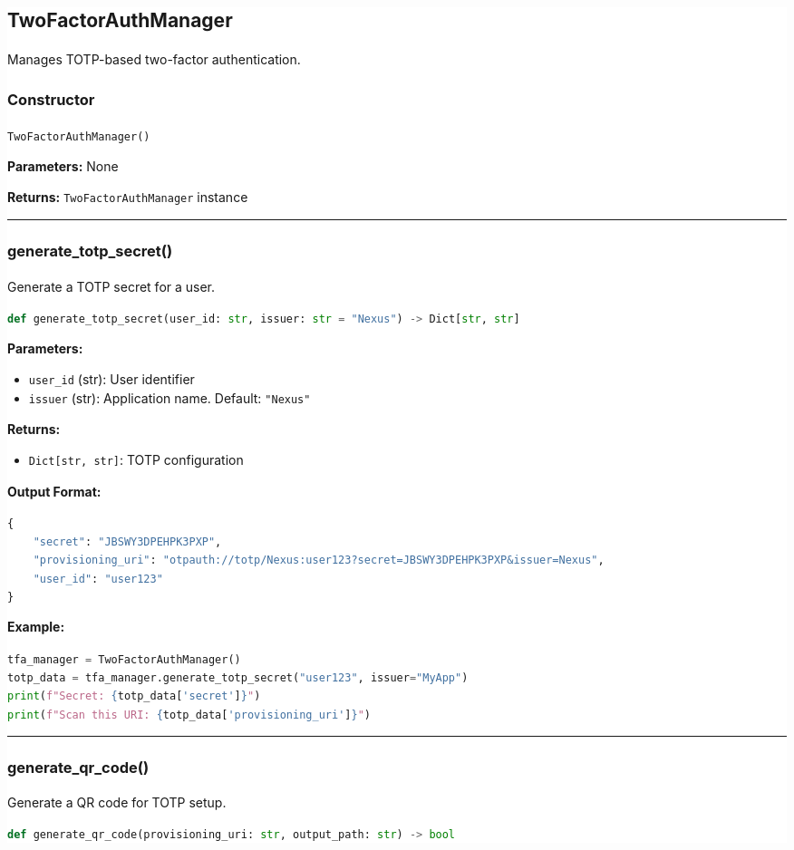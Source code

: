 
## TwoFactorAuthManager

Manages TOTP-based two-factor authentication.

### Constructor

```python
TwoFactorAuthManager()
```

**Parameters:** None

**Returns:** `TwoFactorAuthManager` instance

---

### generate_totp_secret()

Generate a TOTP secret for a user.

```python
def generate_totp_secret(user_id: str, issuer: str = "Nexus") -> Dict[str, str]
```

**Parameters:**
- `user_id` (str): User identifier
- `issuer` (str): Application name. Default: `"Nexus"`

**Returns:**
- `Dict[str, str]`: TOTP configuration

**Output Format:**
```python
{
    "secret": "JBSWY3DPEHPK3PXP",
    "provisioning_uri": "otpauth://totp/Nexus:user123?secret=JBSWY3DPEHPK3PXP&issuer=Nexus",
    "user_id": "user123"
}
```

**Example:**
```python
tfa_manager = TwoFactorAuthManager()
totp_data = tfa_manager.generate_totp_secret("user123", issuer="MyApp")
print(f"Secret: {totp_data['secret']}")
print(f"Scan this URI: {totp_data['provisioning_uri']}")
```

---

### generate_qr_code()

Generate a QR code for TOTP setup.

```python
def generate_qr_code(provisioning_uri: str, output_path: str) -> bool
```
